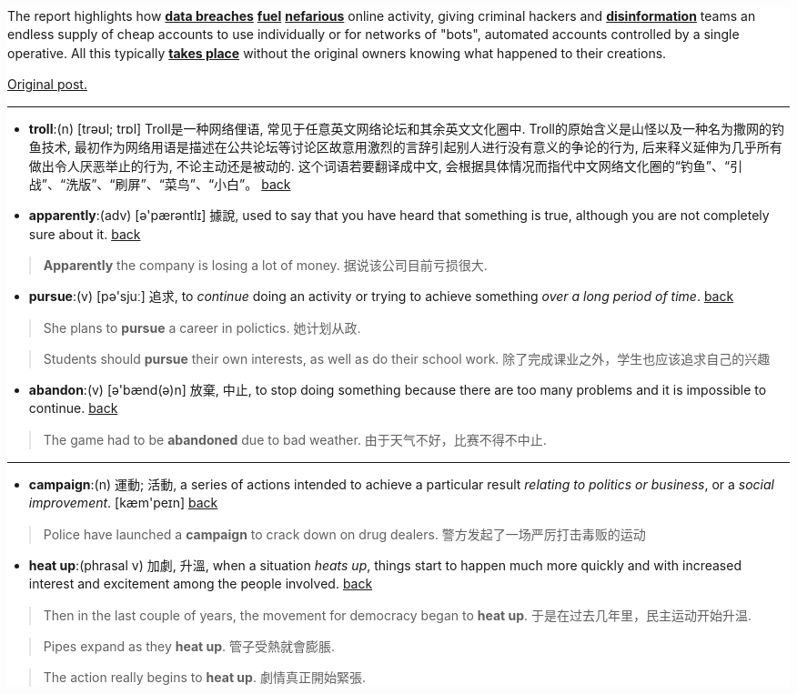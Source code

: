 The report highlights how [**data breaches**](#breaches)<a name="breaches_"></a> [**fuel**](#fuel)<a name="fuel_"></a> [**nefarious**](#nefarious)<a name="nefarious_"></a> online activity, giving criminal hackers and [**disinformation**](#disinformation)<a name="disinformation_"></a> teams an endless supply of cheap accounts to use individually or for networks of "bots", automated accounts controlled by a single operative. All this typically [**takes place**](#takes_place)<a name="takes_place_"></a> without the original owners knowing what happened to their creations.

[Original post.](https://www.washingtonpost.com/technology/2018/08/06/strange-birth-death-rebirth-russian-troll-account-called-allforusa/?noredirect=on&utm_term=.fd213a87b4f9)

---
- <a name="troll"></a>**troll**:(n) [trəʊl; trɒl] Troll是一种网络俚语, 常见于任意英文网络论坛和其余英文文化圈中. Troll的原始含义是山怪以及一种名为撒网的钓鱼技术, 最初作为网络用语是描述在公共论坛等讨论区故意用激烈的言辞引起别人进行没有意义的争论的行为, 后来释义延伸为几乎所有做出令人厌恶举止的行为, 不论主动还是被动的. 这个词语若要翻译成中文, 会根据具体情况而指代中文网络文化圈的“钓鱼”、“引战”、“洗版”、“刷屏”、“菜鸟”、“小白”。     [back](#troll_)

>

- <a name="apparently"></a>**apparently**:(adv) [ə'pærəntlɪ] 據說, used to say that you have heard that something is true, although you are not completely sure about it.	[back](#apparently_)

> **Apparently** the company is losing a lot of money.
据说该公司目前亏损很大.

- <a name="pursue"></a>**pursue**:(v) [pə'sjuː] 追求, to *continue* doing an activity or trying to achieve something *over a long period of time*.	[back](#pursue_)

> She plans to **pursue** a career in polictics.
她计划从政.

> Students should **pursue** their own interests, as well as do their school work.
除了完成课业之外，学生也应该追求自己的兴趣

- <a name="abandoned"></a>**abandon**:(v) [ə'bænd(ə)n] 放棄, 中止, to stop doing something because there are too many problems and it is impossible to continue.	[back](#abandoned_)

> The game had to be **abandoned** due to bad weather.
由于天气不好，比赛不得不中止.

---
- <a name="campaign"></a>**campaign**:(n) 運動; 活動, a series of actions intended to achieve a particular result *relating to politics or business*, or a *social improvement*. [kæm'peɪn]	[back](#campaign_)

> Police have launched a **campaign** to crack down on drug dealers.
警方发起了一场严厉打击毒贩的运动

- <a name="heated_up"></a>**heat up**:(phrasal v) 加劇, 升溫, when a situation *heats up*, things start to happen much more quickly and with increased interest and excitement among the people involved.	[back](#heated_up_)

> Then in the last couple of years, the movement for democracy began to **heat up**.
于是在过去几年里，民主运动开始升温.

> Pipes expand as they **heat up**.
管子受熱就會膨脹.

> The action really begins to **heat up**.
劇情真正開始緊張.
